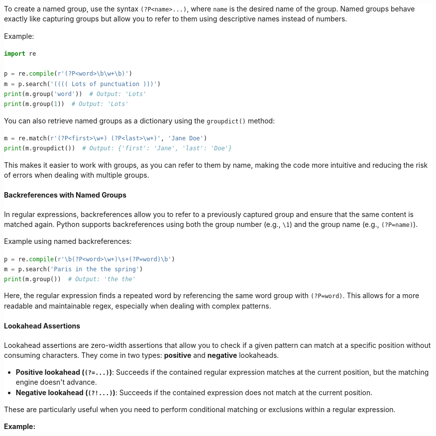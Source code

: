 To create a named group, use the syntax `(?P<name>...)`, where `name` is the desired name of the group. Named groups behave exactly like capturing groups but allow you to refer to them using descriptive names instead of numbers.

Example:

```python
import re

p = re.compile(r'(?P<word>\b\w+\b)')
m = p.search('(((( Lots of punctuation )))')
print(m.group('word'))  # Output: 'Lots'
print(m.group(1))  # Output: 'Lots'
```

You can also retrieve named groups as a dictionary using the `groupdict()` method:

```python
m = re.match(r'(?P<first>\w+) (?P<last>\w+)', 'Jane Doe')
print(m.groupdict())  # Output: {'first': 'Jane', 'last': 'Doe'}
```

This makes it easier to work with groups, as you can refer to them by name, making the code more intuitive and reducing the risk of errors when dealing with multiple groups.

#### Backreferences with Named Groups

In regular expressions, backreferences allow you to refer to a previously captured group and ensure that the same content is matched again. Python supports backreferences using both the group number (e.g., `\1`) and the group name (e.g., `(?P=name)`).

Example using named backreferences:

```python
p = re.compile(r'\b(?P<word>\w+)\s+(?P=word)\b')
m = p.search('Paris in the the spring')
print(m.group())  # Output: 'the the'
```

Here, the regular expression finds a repeated word by referencing the same word group with `(?P=word)`. This allows for a more readable and maintainable regex, especially when dealing with complex patterns.

#### Lookahead Assertions

Lookahead assertions are zero-width assertions that allow you to check if a given pattern can match at a specific position without consuming characters. They come in two types: **positive** and **negative** lookaheads.

- **Positive lookahead (`(?=...)`)**: Succeeds if the contained regular expression matches at the current position, but the matching engine doesn't advance. 
- **Negative lookahead (`(?!...)`)**: Succeeds if the contained expression does not match at the current position.

These are particularly useful when you need to perform conditional matching or exclusions within a regular expression.

**Example:**
